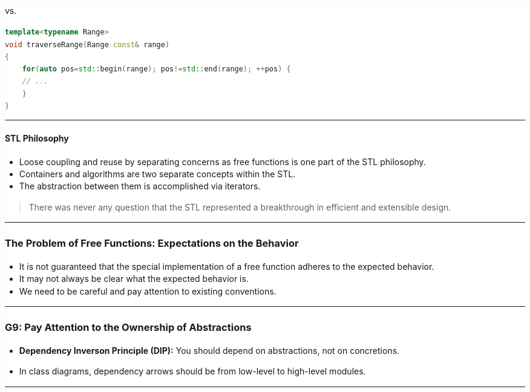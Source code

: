vs.
```cpp
template<typename Range>
void traverseRange(Range const& range)
{
    for(auto pos=std::begin(range); pos!=std::end(range); ++pos) {
    // ...
    }
}
```


---
#### STL Philosophy
- Loose coupling and reuse by separating concerns as free functions is one part of the STL philosophy.
- Containers and algorithms are two separate concepts within the STL.
- The abstraction between them is accomplished via iterators.
> There was never any question that the STL represented a breakthrough in efficient and extensible design.

---
### The Problem of Free Functions: Expectations on the Behavior
- It is not guaranteed that the special implementation of a free function adheres to the expected behavior.
- It may not always be clear what the expected behavior is.
- We need to be careful and pay attention to existing conventions.
---
### G9: Pay Attention to the Ownership of Abstractions
- **Dependency Inverson Principle (DIP):** You should depend on abstractions, not on concretions.

- In class diagrams, dependency arrows should be from low-level to high-level modules.
---